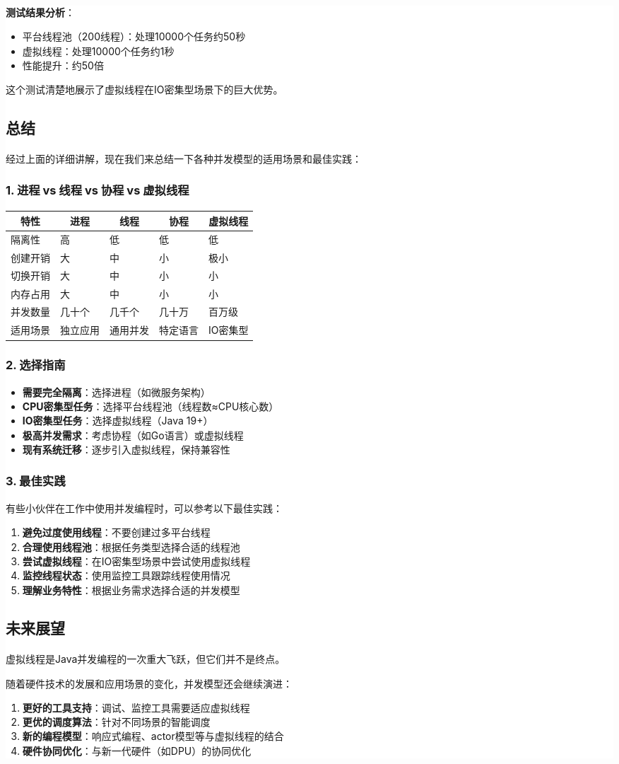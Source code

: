 **测试结果分析**：

* 平台线程池（200线程）：处理10000个任务约50秒
* 虚拟线程：处理10000个任务约1秒
* 性能提升：约50倍

这个测试清楚地展示了虚拟线程在IO密集型场景下的巨大优势。

## 总结

经过上面的详细讲解，现在我们来总结一下各种并发模型的适用场景和最佳实践：

### 1. 进程 vs 线程 vs 协程 vs 虚拟线程

| 特性 | 进程 | 线程 | 协程 | 虚拟线程 |
| --- | --- | --- | --- | --- |
| 隔离性 | 高 | 低 | 低 | 低 |
| 创建开销 | 大 | 中 | 小 | 极小 |
| 切换开销 | 大 | 中 | 小 | 小 |
| 内存占用 | 大 | 中 | 小 | 小 |
| 并发数量 | 几十个 | 几千个 | 几十万 | 百万级 |
| 适用场景 | 独立应用 | 通用并发 | 特定语言 | IO密集型 |

### 2. 选择指南

* **需要完全隔离**：选择进程（如微服务架构）
* **CPU密集型任务**：选择平台线程池（线程数≈CPU核心数）
* **IO密集型任务**：选择虚拟线程（Java 19+）
* **极高并发需求**：考虑协程（如Go语言）或虚拟线程
* **现有系统迁移**：逐步引入虚拟线程，保持兼容性

### 3. 最佳实践

有些小伙伴在工作中使用并发编程时，可以参考以下最佳实践：

1. **避免过度使用线程**：不要创建过多平台线程
2. **合理使用线程池**：根据任务类型选择合适的线程池
3. **尝试虚拟线程**：在IO密集型场景中尝试使用虚拟线程
4. **监控线程状态**：使用监控工具跟踪线程使用情况
5. **理解业务特性**：根据业务需求选择合适的并发模型

## 未来展望

虚拟线程是Java并发编程的一次重大飞跃，但它们并不是终点。

随着硬件技术的发展和应用场景的变化，并发模型还会继续演进：

1. **更好的工具支持**：调试、监控工具需要适应虚拟线程
2. **更优的调度算法**：针对不同场景的智能调度
3. **新的编程模型**：响应式编程、actor模型等与虚拟线程的结合
4. **硬件协同优化**：与新一代硬件（如DPU）的协同优化
